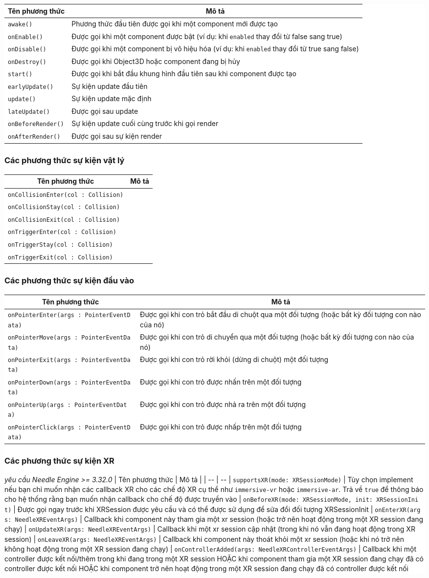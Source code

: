 | Tên phương thức | Mô tả |
| -- | --
| ``awake()`` | Phương thức đầu tiên được gọi khi một component mới được tạo
| ``onEnable()`` | Được gọi khi một component được bật (ví dụ: khi ``enabled`` thay đổi từ false sang true)
| ``onDisable()`` | Được gọi khi một component bị vô hiệu hóa (ví dụ: khi ``enabled`` thay đổi từ true sang false)
| ``onDestroy()`` | Được gọi khi Object3D hoặc component đang bị hủy
| ``start()`` | Được gọi khi bắt đầu khung hình đầu tiên sau khi component được tạo
| ``earlyUpdate()`` | Sự kiện update đầu tiên
| ``update()`` | Sự kiện update mặc định
| ``lateUpdate()`` | Được gọi sau update
| ``onBeforeRender()`` | Sự kiện update cuối cùng trước khi gọi render
| ``onAfterRender()`` | Được gọi sau sự kiện render

### Các phương thức sự kiện vật lý
| Tên phương thức | Mô tả |
| -- | --
| ``onCollisionEnter(col : Collision)`` |
| ``onCollisionStay(col : Collision)`` |
| ``onCollisionExit(col : Collision)`` |
| ``onTriggerEnter(col : Collision)`` |
| ``onTriggerStay(col : Collision)`` |
| ``onTriggerExit(col : Collision)`` |

### Các phương thức sự kiện đầu vào
| Tên phương thức | Mô tả |
| -- | --
| ``onPointerEnter(args : PointerEventData)`` | Được gọi khi con trỏ bắt đầu di chuột qua một đối tượng (hoặc bất kỳ đối tượng con nào của nó)
| ``onPointerMove(args : PointerEventData)`` | Được gọi khi con trỏ di chuyển qua một đối tượng (hoặc bất kỳ đối tượng con nào của nó)
| ``onPointerExit(args : PointerEventData)`` | Được gọi khi con trỏ rời khỏi (dừng di chuột) một đối tượng
| ``onPointerDown(args : PointerEventData)`` | Được gọi khi con trỏ được nhấn trên một đối tượng
| ``onPointerUp(args : PointerEventData)`` | Được gọi khi con trỏ được nhả ra trên một đối tượng
| ``onPointerClick(args : PointerEventData)`` | Được gọi khi con trỏ được nhấp trên một đối tượng


### Các phương thức sự kiện XR
*yêu cầu Needle Engine >= 3.32.0*
| Tên phương thức | Mô tả |
| -- | --
| ``supportsXR(mode: XRSessionMode)`` | Tùy chọn implement nếu bạn chỉ muốn nhận các callback XR cho các chế độ XR cụ thể như ``immersive-vr`` hoặc ``immersive-ar``. Trả về ``true`` để thông báo cho hệ thống rằng bạn muốn nhận callback cho chế độ được truyền vào
| ``onBeforeXR(mode: XRSessionMode, init: XRSessionInit)`` | Được gọi ngay trước khi XRSession được yêu cầu và có thể được sử dụng để sửa đổi đối tượng XRSessionInit
| ``onEnterXR(args: NeedleXREventArgs)`` | Callback khi component này tham gia một xr session (hoặc trở nên hoạt động trong một XR session đang chạy)
| ``onUpdateXR(args: NeedleXREventArgs)`` | Callback khi một xr session cập nhật (trong khi nó vẫn đang hoạt động trong XR session)
| ``onLeaveXR(args: NeedleXREventArgs)`` | Callback khi component này thoát khỏi một xr session (hoặc khi nó trở nên không hoạt động trong một XR session đang chạy)
| ``onControllerAdded(args: NeedleXRControllerEventArgs)`` | Callback khi một controller được kết nối/thêm trong khi đang trong một XR session HOẶC khi component tham gia một XR session đang chạy đã có controller được kết nối HOẶC khi component trở nên hoạt động trong một XR session đang chạy đã có controller được kết nối